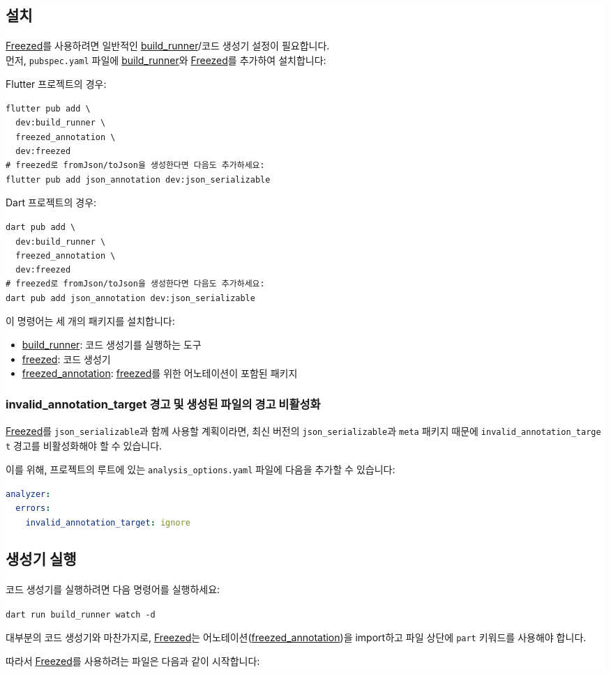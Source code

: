 ## 설치

[Freezed]를 사용하려면 일반적인 [build_runner]/코드 생성기 설정이 필요합니다.\
먼저, `pubspec.yaml` 파일에 [build_runner]와 [Freezed]를 추가하여 설치합니다:

Flutter 프로젝트의 경우:

```console
flutter pub add \
  dev:build_runner \
  freezed_annotation \
  dev:freezed
# freezed로 fromJson/toJson을 생성한다면 다음도 추가하세요:
flutter pub add json_annotation dev:json_serializable
```

Dart 프로젝트의 경우:

```console
dart pub add \
  dev:build_runner \
  freezed_annotation \
  dev:freezed
# freezed로 fromJson/toJson을 생성한다면 다음도 추가하세요:
dart pub add json_annotation dev:json_serializable
```

이 명령어는 세 개의 패키지를 설치합니다:

- [build_runner](https://pub.dev/packages/build_runner): 코드 생성기를 실행하는 도구
- [freezed]: 코드 생성기
- [freezed_annotation](https://pub.dev/packages/freezed_annotation): [freezed]를 위한 어노테이션이 포함된 패키지

### invalid_annotation_target 경고 및 생성된 파일의 경고 비활성화

[Freezed]를 `json_serializable`과 함께 사용할 계획이라면, 최신 버전의 `json_serializable`과 `meta` 패키지 때문에 `invalid_annotation_target` 경고를 비활성화해야 할 수 있습니다.

이를 위해, 프로젝트의 루트에 있는 `analysis_options.yaml` 파일에 다음을 추가할 수 있습니다:

```yaml
analyzer:
  errors:
    invalid_annotation_target: ignore
```

## 생성기 실행

코드 생성기를 실행하려면 다음 명령어를 실행하세요:

```
dart run build_runner watch -d
```

대부분의 코드 생성기와 마찬가지로, [Freezed]는 어노테이션([freezed_annotation])을 import하고 파일 상단에 `part` 키워드를 사용해야 합니다.

따라서 [Freezed]를 사용하려는 파일은 다음과 같이 시작합니다:


[build_runner]: https://pub.dev/packages/build_runner
[freezed]: https://pub.dartlang.org/packages/freezed
[freezed_annotation]: https://pub.dartlang.org/packages/freezed_annotation
[json_serializable]: https://pub.dev/packages/json_serializable